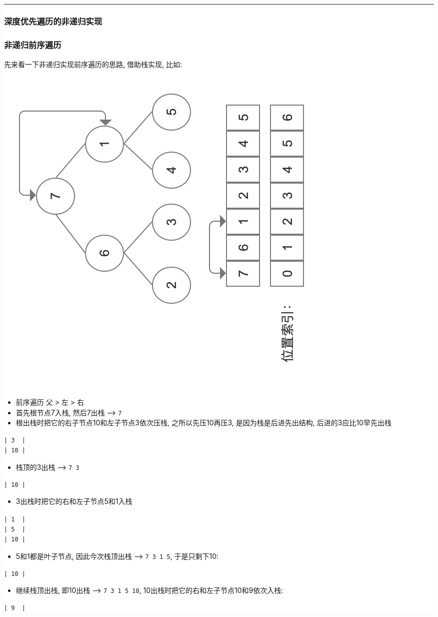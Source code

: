 --------------------------------------------------------------------------------------

### 深度优先遍历的非递归实现

### 非递归前序遍历

先来看一下非递归实现前序遍历的思路, 借助栈实现, 比如:  

![](./images/11.png)

- 前序遍历 父 > 左 > 右
- 首先根节点7入栈, 然后7出栈 --> `7`
- 根出栈时把它的右子节点10和左子节点3依次压栈, 之所以先压10再压3, 是因为栈是后进先出结构, 后进的3应比10早先出栈
```
| 3  |
| 10 |
```
- 栈顶的3出栈 --> `7 3`
```
| 10 |
```
- 3出栈时把它的右和左子节点5和1入栈
```
| 1  |
| 5  |
| 10 |
```
- 5和1都是叶子节点, 因此今次栈顶出栈 --> `7 3 1 5`, 于是只剩下10:
```
| 10 |
```
- 继续栈顶出栈, 即10出栈 --> `7 3 1 5 10`, 10出栈时把它的右和左子节点10和9依次入栈:
```
| 9  |
```